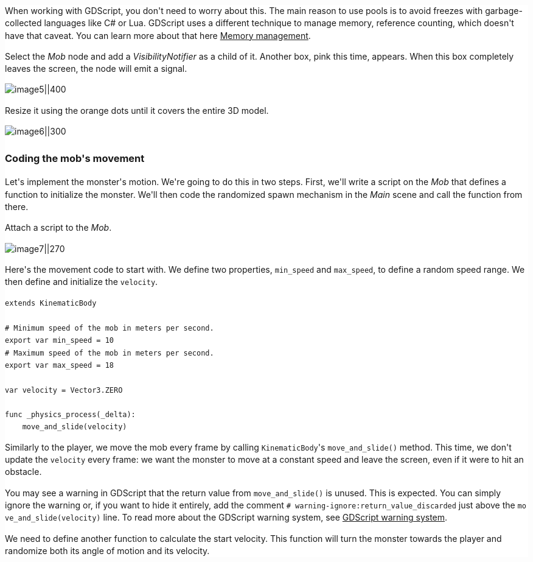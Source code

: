 When working with GDScript, you don't need to worry about this. The main reason to use pools is to avoid freezes with garbage-collected languages like C# or Lua. GDScript uses a different technique to manage memory, reference counting, which doesn't have that caveat. You can learn more about that here [Memory management](https://docs.godotengine.org/en/stable/tutorials/scripting/gdscript/gdscript_basics.html#doc-gdscript-basics-memory-management).

Select the _Mob_ node and add a _VisibilityNotifier_ as a child of it. Another box, pink this time, appears. When this box completely leaves the screen, the node will emit a signal.

![image5||400](https://docs.godotengine.org/en/stable/_images/06.visibility_notifier.png)

Resize it using the orange dots until it covers the entire 3D model.

![image6||300](https://docs.godotengine.org/en/stable/_images/07.visibility_notifier_bbox_resized.png)

### Coding the mob's movement

Let's implement the monster's motion. We're going to do this in two steps. First, we'll write a script on the _Mob_ that defines a function to initialize the monster. We'll then code the randomized spawn mechanism in the _Main_ scene and call the function from there.

Attach a script to the _Mob_.

![image7||270](https://docs.godotengine.org/en/stable/_images/08.mob_attach_script.png)

Here's the movement code to start with. We define two properties, `min_speed` and `max_speed`, to define a random speed range. We then define and initialize the `velocity`.

```gdscript
extends KinematicBody

# Minimum speed of the mob in meters per second.
export var min_speed = 10
# Maximum speed of the mob in meters per second.
export var max_speed = 18

var velocity = Vector3.ZERO

func _physics_process(_delta):
    move_and_slide(velocity)
```

Similarly to the player, we move the mob every frame by calling `KinematicBody`'s `move_and_slide()` method. This time, we don't update the `velocity` every frame: we want the monster to move at a constant speed and leave the screen, even if it were to hit an obstacle.

You may see a warning in GDScript that the return value from `move_and_slide()` is unused. This is expected. You can simply ignore the warning or, if you want to hide it entirely, add the comment `# warning-ignore:return_value_discarded` just above the `move_and_slide(velocity)` line. To read more about the GDScript warning system, see [GDScript warning system](https://docs.godotengine.org/en/stable/tutorials/scripting/gdscript/warning_system.html#doc-gdscript-warning-system).

We need to define another function to calculate the start velocity. This function will turn the monster towards the player and randomize both its angle of motion and its velocity.
